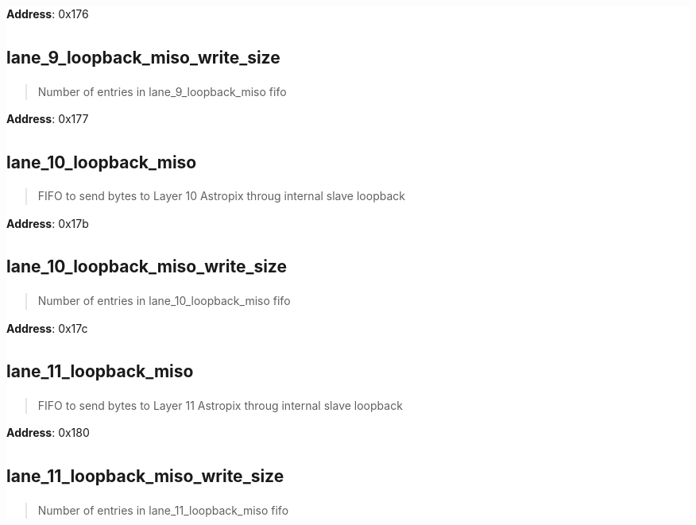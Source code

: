 
**Address**: 0x176






## <a id='lane_9_loopback_miso_write_size'></a>lane_9_loopback_miso_write_size


> Number of entries in lane_9_loopback_miso fifo


**Address**: 0x177






## <a id='lane_10_loopback_miso'></a>lane_10_loopback_miso


> FIFO to send bytes to Layer 10 Astropix throug internal slave loopback


**Address**: 0x17b






## <a id='lane_10_loopback_miso_write_size'></a>lane_10_loopback_miso_write_size


> Number of entries in lane_10_loopback_miso fifo


**Address**: 0x17c






## <a id='lane_11_loopback_miso'></a>lane_11_loopback_miso


> FIFO to send bytes to Layer 11 Astropix throug internal slave loopback


**Address**: 0x180






## <a id='lane_11_loopback_miso_write_size'></a>lane_11_loopback_miso_write_size


> Number of entries in lane_11_loopback_miso fifo
